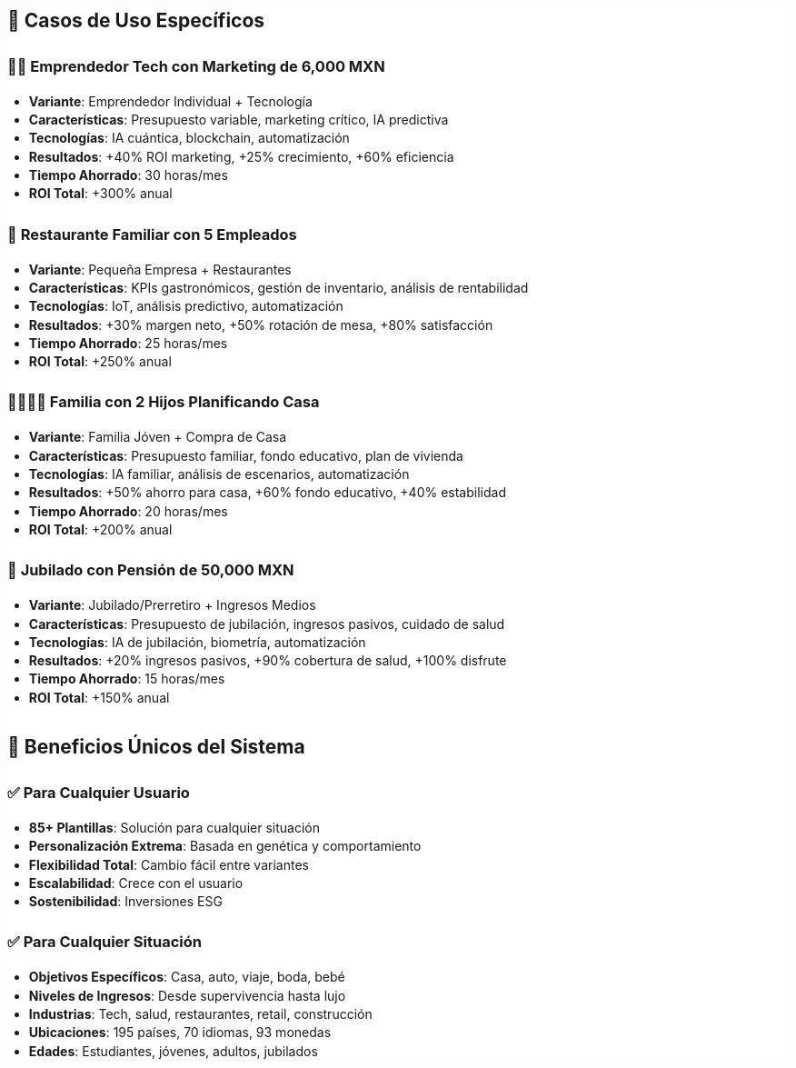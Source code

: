 ## 🎯 Casos de Uso Específicos

### 👨‍💼 **Emprendedor Tech con Marketing de 6,000 MXN**
- **Variante**: Emprendedor Individual + Tecnología
- **Características**: Presupuesto variable, marketing crítico, IA predictiva
- **Tecnologías**: IA cuántica, blockchain, automatización
- **Resultados**: +40% ROI marketing, +25% crecimiento, +60% eficiencia
- **Tiempo Ahorrado**: 30 horas/mes
- **ROI Total**: +300% anual

### 🏢 **Restaurante Familiar con 5 Empleados**
- **Variante**: Pequeña Empresa + Restaurantes
- **Características**: KPIs gastronómicos, gestión de inventario, análisis de rentabilidad
- **Tecnologías**: IoT, análisis predictivo, automatización
- **Resultados**: +30% margen neto, +50% rotación de mesa, +80% satisfacción
- **Tiempo Ahorrado**: 25 horas/mes
- **ROI Total**: +250% anual

### 👨‍👩‍👧‍👦 **Familia con 2 Hijos Planificando Casa**
- **Variante**: Familia Jóven + Compra de Casa
- **Características**: Presupuesto familiar, fondo educativo, plan de vivienda
- **Tecnologías**: IA familiar, análisis de escenarios, automatización
- **Resultados**: +50% ahorro para casa, +60% fondo educativo, +40% estabilidad
- **Tiempo Ahorrado**: 20 horas/mes
- **ROI Total**: +200% anual

### 👴 **Jubilado con Pensión de 50,000 MXN**
- **Variante**: Jubilado/Prerretiro + Ingresos Medios
- **Características**: Presupuesto de jubilación, ingresos pasivos, cuidado de salud
- **Tecnologías**: IA de jubilación, biometría, automatización
- **Resultados**: +20% ingresos pasivos, +90% cobertura de salud, +100% disfrute
- **Tiempo Ahorrado**: 15 horas/mes
- **ROI Total**: +150% anual

## 🌟 Beneficios Únicos del Sistema

### ✅ **Para Cualquier Usuario**
- **85+ Plantillas**: Solución para cualquier situación
- **Personalización Extrema**: Basada en genética y comportamiento
- **Flexibilidad Total**: Cambio fácil entre variantes
- **Escalabilidad**: Crece con el usuario
- **Sostenibilidad**: Inversiones ESG

### ✅ **Para Cualquier Situación**
- **Objetivos Específicos**: Casa, auto, viaje, boda, bebé
- **Niveles de Ingresos**: Desde supervivencia hasta lujo
- **Industrias**: Tech, salud, restaurantes, retail, construcción
- **Ubicaciones**: 195 países, 70 idiomas, 93 monedas
- **Edades**: Estudiantes, jóvenes, adultos, jubilados
